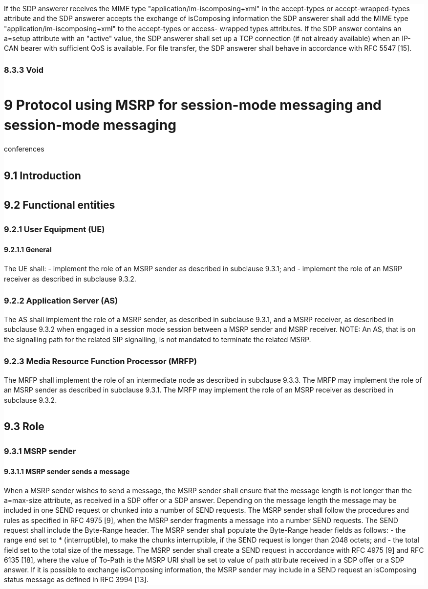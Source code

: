If the SDP answerer receives the MIME type "application/im-iscomposing+xml" in
the accept-types or accept-wrapped-types attribute and the SDP answerer
accepts the exchange of isComposing information the SDP answerer shall add the
MIME type "application/im-iscomposing+xml" to the accept-types or access-
wrapped types attributes.
If the SDP answer contains an a=setup attribute with an \"active\" value, the
SDP answerer shall set up a TCP connection (if not already available) when an
IP-CAN bearer with sufficient QoS is available.
For file transfer, the SDP answerer shall behave in accordance with RFC 5547
[15].
### 8.3.3 Void
# 9 Protocol using MSRP for session-mode messaging and session-mode messaging
conferences
## 9.1 Introduction
## 9.2 Functional entities
### 9.2.1 User Equipment (UE)
#### 9.2.1.1 General
The UE shall:
\- implement the role of an MSRP sender as described in subclause 9.3.1; and
\- implement the role of an MSRP receiver as described in subclause 9.3.2.
### 9.2.2 Application Server (AS)
The AS shall implement the role of a MSRP sender, as described in subclause
9.3.1, and a MSRP receiver, as described in subclause 9.3.2 when engaged in a
session mode session between a MSRP sender and MSRP receiver.
NOTE: An AS, that is on the signalling path for the related SIP signalling, is
not mandated to terminate the related MSRP.
### 9.2.3 Media Resource Function Processor (MRFP)
The MRFP shall implement the role of an intermediate node as described in
subclause 9.3.3.
The MRFP may implement the role of an MSRP sender as described in subclause
9.3.1.
The MRFP may implement the role of an MSRP receiver as described in subclause
9.3.2.
## 9.3 Role
### 9.3.1 MSRP sender
#### 9.3.1.1 MSRP sender sends a message
When a MSRP sender wishes to send a message, the MSRP sender shall ensure that
the message length is not longer than the a=max-size attribute, as received in
a SDP offer or a SDP answer. Depending on the message length the message may
be included in one SEND request or chunked into a number of SEND requests. The
MSRP sender shall follow the procedures and rules as specified in RFC 4975
[9], when the MSRP sender fragments a message into a number SEND requests.
The SEND request shall include the Byte-Range header. The MSRP sender shall
populate the Byte-Range header fields as follows:
\- the range end set to * (interruptible), to make the chunks interruptible,
if the SEND request is longer than 2048 octets; and
\- the total field set to the total size of the message.
The MSRP sender shall create a SEND request in accordance with RFC 4975 [9]
and RFC 6135 [18], where the value of To-Path is the MSRP URI shall be set to
value of path attribute received in a SDP offer or a SDP answer.
If it is possible to exchange isComposing information, the MSRP sender may
include in a SEND request an isComposing status message as defined in RFC 3994
[13].